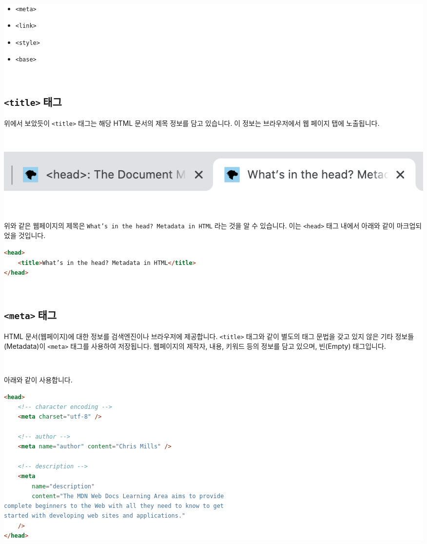 - `<meta>`

- `<link>`

- `<style>`

- `<base>`

<br>

## `<title>` 태그

위에서 보았듯이 `<title>` 태그는 해당 HTML 문서의 제목 정보를 담고 있습니다. 이 정보는 브라우저에서 웹 페이지 탭에 노출됩니다.

<br>

![Tab](./../img/tab.png)

<br>

위와 같은 웹페이지의 제목은 `What’s in the head? Metadata in HTML` 라는 것을 알 수 있습니다. 이는 `<head>` 태그 내에서 아래와 같이 마크업되었을 것입니다.

```html
<head>
	<title>What’s in the head? Metadata in HTML</title>
</head>
```

<br>

## `<meta>` 태그

HTML 문서(웹페이지)에 대한 정보를 검색엔진이나 브라우저에 제공합니다. `<title>` 태그와 같이 별도의 태그 문법을 갖고 있지 않은 기타 정보들(Metadata)이 `<meta>` 태그를 사용하여 저장됩니다. 웹페이지의 제작자, 내용, 키워드 등의 정보를 담고 있으며, 빈(Empty) 태그입니다.

<br>

아래와 같이 사용합니다.

```html
<head>
	<!-- character encoding -->
	<meta charset="utf-8" />

	<!-- author -->
	<meta name="author" content="Chris Mills" />

	<!-- description -->
	<meta
		name="description"
		content="The MDN Web Docs Learning Area aims to provide
complete beginners to the Web with all they need to know to get
started with developing web sites and applications."
	/>
</head>
```
